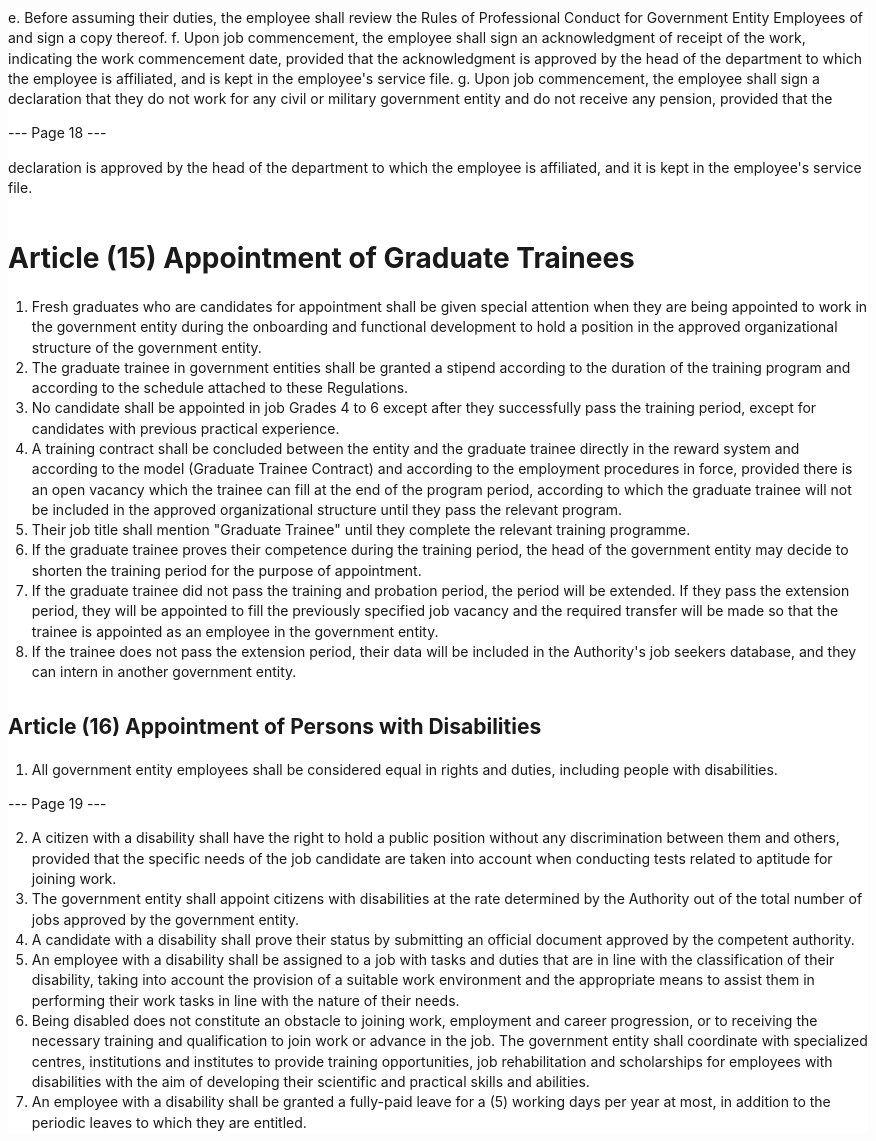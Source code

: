 e. Before assuming their duties, the employee shall review the Rules of Professional Conduct for Government Entity Employees of and sign a copy thereof.
f. Upon job commencement, the employee shall sign an acknowledgment of receipt of the work, indicating the work commencement date, provided that the acknowledgment is approved by the head of the department to which the employee is affiliated, and is kept in the employee's service file.
g. Upon job commencement, the employee shall sign a declaration that they do not work for any civil or military government entity and do not receive any pension, provided that the

--- Page 18 ---

declaration is approved by the head of the department to which the employee is affiliated, and it is kept in the employee's service file.

# Article (15) Appointment of Graduate Trainees 

1. Fresh graduates who are candidates for appointment shall be given special attention when they are being appointed to work in the government entity during the onboarding and functional development to hold a position in the approved organizational structure of the government entity.
2. The graduate trainee in government entities shall be granted a stipend according to the duration of the training program and according to the schedule attached to these Regulations.
3. No candidate shall be appointed in job Grades 4 to 6 except after they successfully pass the training period, except for candidates with previous practical experience.
4. A training contract shall be concluded between the entity and the graduate trainee directly in the reward system and according to the model (Graduate Trainee Contract) and according to the employment procedures in force, provided there is an open vacancy which the trainee can fill at the end of the program period, according to which the graduate trainee will not be included in the approved organizational structure until they pass the relevant program.
5. Their job title shall mention "Graduate Trainee" until they complete the relevant training programme.
6. If the graduate trainee proves their competence during the training period, the head of the government entity may decide to shorten the training period for the purpose of appointment.
7. If the graduate trainee did not pass the training and probation period, the period will be extended. If they pass the extension period, they will be appointed to fill the previously specified job vacancy and the required transfer will be made so that the trainee is appointed as an employee in the government entity.
8. If the trainee does not pass the extension period, their data will be included in the Authority's job seekers database, and they can intern in another government entity.

## Article (16) Appointment of Persons with Disabilities

1. All government entity employees shall be considered equal in rights and duties, including people with disabilities.

--- Page 19 ---

2. A citizen with a disability shall have the right to hold a public position without any discrimination between them and others, provided that the specific needs of the job candidate are taken into account when conducting tests related to aptitude for joining work.
3. The government entity shall appoint citizens with disabilities at the rate determined by the Authority out of the total number of jobs approved by the government entity.
4. A candidate with a disability shall prove their status by submitting an official document approved by the competent authority.
5. An employee with a disability shall be assigned to a job with tasks and duties that are in line with the classification of their disability, taking into account the provision of a suitable work environment and the appropriate means to assist them in performing their work tasks in line with the nature of their needs.
6. Being disabled does not constitute an obstacle to joining work, employment and career progression, or to receiving the necessary training and qualification to join work or advance in the job. The government entity shall coordinate with specialized centres, institutions and institutes to provide training opportunities, job rehabilitation and scholarships for employees with disabilities with the aim of developing their scientific and practical skills and abilities.
7. An employee with a disability shall be granted a fully-paid leave for a (5) working days per year at most, in addition to the periodic leaves to which they are entitled.
